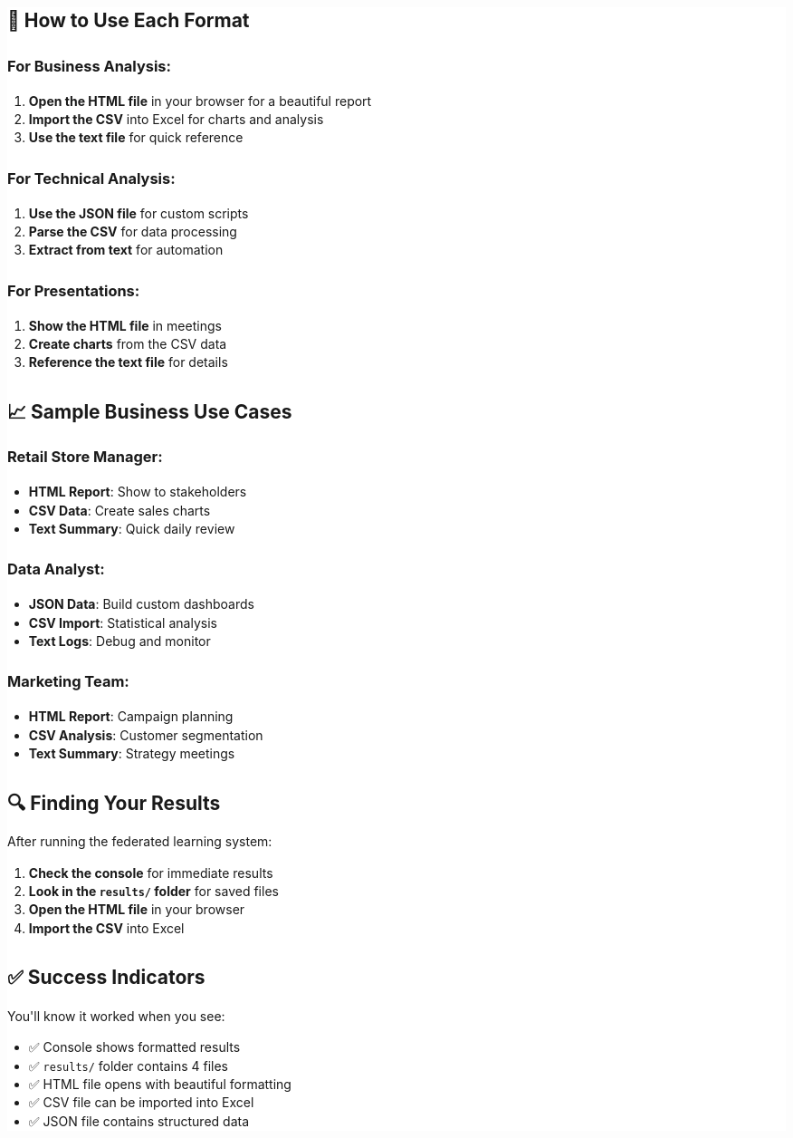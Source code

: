 ## 🚀 **How to Use Each Format**

### **For Business Analysis:**
1. **Open the HTML file** in your browser for a beautiful report
2. **Import the CSV** into Excel for charts and analysis
3. **Use the text file** for quick reference

### **For Technical Analysis:**
1. **Use the JSON file** for custom scripts
2. **Parse the CSV** for data processing
3. **Extract from text** for automation

### **For Presentations:**
1. **Show the HTML file** in meetings
2. **Create charts** from the CSV data
3. **Reference the text file** for details

## 📈 **Sample Business Use Cases**

### **Retail Store Manager:**
- **HTML Report**: Show to stakeholders
- **CSV Data**: Create sales charts
- **Text Summary**: Quick daily review

### **Data Analyst:**
- **JSON Data**: Build custom dashboards
- **CSV Import**: Statistical analysis
- **Text Logs**: Debug and monitor

### **Marketing Team:**
- **HTML Report**: Campaign planning
- **CSV Analysis**: Customer segmentation
- **Text Summary**: Strategy meetings

## 🔍 **Finding Your Results**

After running the federated learning system:

1. **Check the console** for immediate results
2. **Look in the `results/` folder** for saved files
3. **Open the HTML file** in your browser
4. **Import the CSV** into Excel

## ✅ **Success Indicators**

You'll know it worked when you see:
- ✅ Console shows formatted results
- ✅ `results/` folder contains 4 files
- ✅ HTML file opens with beautiful formatting
- ✅ CSV file can be imported into Excel
- ✅ JSON file contains structured data

